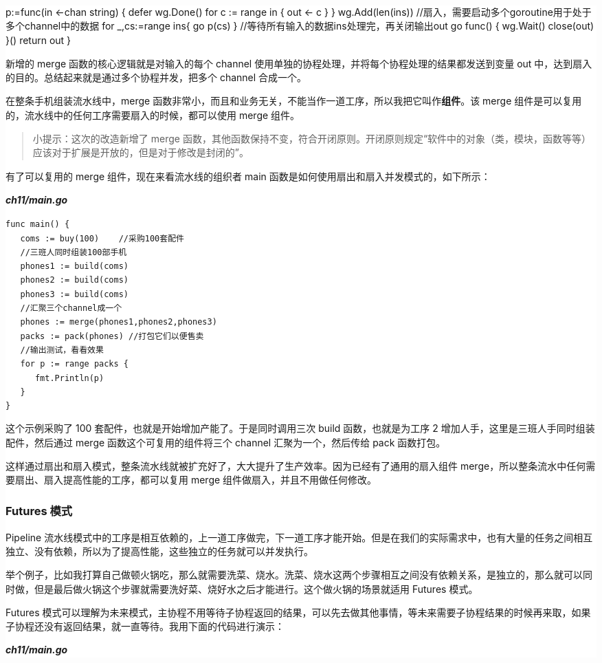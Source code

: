    p:=<span class="hljs-function"><span class="hljs-keyword">func</span><span class="hljs-params">(in &lt;-<span class="hljs-keyword">chan</span> <span class="hljs-keyword">string</span>)</span></span> {
      <span class="hljs-keyword">defer</span> wg.Done()
      <span class="hljs-keyword">for</span> c := <span class="hljs-keyword">range</span> in {
         out &lt;- c
      }
   }
   wg.Add(<span class="hljs-built_in">len</span>(ins))
   <span class="hljs-comment">//扇入，需要启动多个goroutine用于处于多个channel中的数据</span>
   <span class="hljs-keyword">for</span> _,cs:=<span class="hljs-keyword">range</span> ins{
      <span class="hljs-keyword">go</span> p(cs)
   }
   <span class="hljs-comment">//等待所有输入的数据ins处理完，再关闭输出out</span>
   <span class="hljs-keyword">go</span> <span class="hljs-function"><span class="hljs-keyword">func</span><span class="hljs-params">()</span></span> {
      wg.Wait()
      <span class="hljs-built_in">close</span>(out)
   }()
   <span class="hljs-keyword">return</span> out
}
</code></pre>
<p data-nodeid="233262">新增的 merge 函数的核心逻辑就是对输入的每个 channel 使用单独的协程处理，并将每个协程处理的结果都发送到变量 out 中，达到扇入的目的。总结起来就是通过多个协程并发，把多个 channel 合成一个。</p>
<p data-nodeid="233263">在整条手机组装流水线中，merge 函数非常小，而且和业务无关，不能当作一道工序，所以我把它叫作<strong data-nodeid="233416">组件</strong>。该 merge 组件是可以复用的，流水线中的任何工序需要扇入的时候，都可以使用 merge 组件。</p>
<blockquote data-nodeid="233264">
<p data-nodeid="233265">小提示：这次的改造新增了 merge 函数，其他函数保持不变，符合开闭原则。开闭原则规定“软件中的对象（类，模块，函数等等）应该对于扩展是开放的，但是对于修改是封闭的”。</p>
</blockquote>
<p data-nodeid="233266">有了可以复用的 merge 组件，现在来看流水线的组织者 main 函数是如何使用扇出和扇入并发模式的，如下所示：</p>
<p data-nodeid="233267"><em data-nodeid="233423"><strong data-nodeid="233422">ch11/main.go</strong></em></p>
<pre class="lang-go" data-nodeid="233268"><code data-language="go"><span class="hljs-function"><span class="hljs-keyword">func</span> <span class="hljs-title">main</span><span class="hljs-params">()</span></span> {
   coms := buy(<span class="hljs-number">100</span>)    <span class="hljs-comment">//采购100套配件</span>
   <span class="hljs-comment">//三班人同时组装100部手机</span>
   phones1 := build(coms)
   phones2 := build(coms)
   phones3 := build(coms)
   <span class="hljs-comment">//汇聚三个channel成一个</span>
   phones := merge(phones1,phones2,phones3)
   packs := pack(phones) <span class="hljs-comment">//打包它们以便售卖</span>
   <span class="hljs-comment">//输出测试，看看效果</span>
   <span class="hljs-keyword">for</span> p := <span class="hljs-keyword">range</span> packs {
      fmt.Println(p)
   }
}
</code></pre>
<p data-nodeid="233269">这个示例采购了 100 套配件，也就是开始增加产能了。于是同时调用三次 build 函数，也就是为工序 2 增加人手，这里是三班人手同时组装配件，然后通过 merge 函数这个可复用的组件将三个 channel 汇聚为一个，然后传给 pack 函数打包。</p>
<p data-nodeid="233270">这样通过扇出和扇入模式，整条流水线就被扩充好了，大大提升了生产效率。因为已经有了通用的扇入组件 merge，所以整条流水中任何需要扇出、扇入提高性能的工序，都可以复用 merge 组件做扇入，并且不用做任何修改。</p>
<h3 data-nodeid="233271">Futures 模式</h3>
<p data-nodeid="233272">Pipeline 流水线模式中的工序是相互依赖的，上一道工序做完，下一道工序才能开始。但是在我们的实际需求中，也有大量的任务之间相互独立、没有依赖，所以为了提高性能，这些独立的任务就可以并发执行。</p>
<p data-nodeid="233273">举个例子，比如我打算自己做顿火锅吃，那么就需要洗菜、烧水。洗菜、烧水这两个步骤相互之间没有依赖关系，是独立的，那么就可以同时做，但是最后做火锅这个步骤就需要洗好菜、烧好水之后才能进行。这个做火锅的场景就适用 Futures 模式。</p>
<p data-nodeid="233274">Futures 模式可以理解为未来模式，主协程不用等待子协程返回的结果，可以先去做其他事情，等未来需要子协程结果的时候再来取，如果子协程还没有返回结果，就一直等待。我用下面的代码进行演示：</p>
<p data-nodeid="233275"><em data-nodeid="233434"><strong data-nodeid="233433">ch11/main.go</strong></em></p>